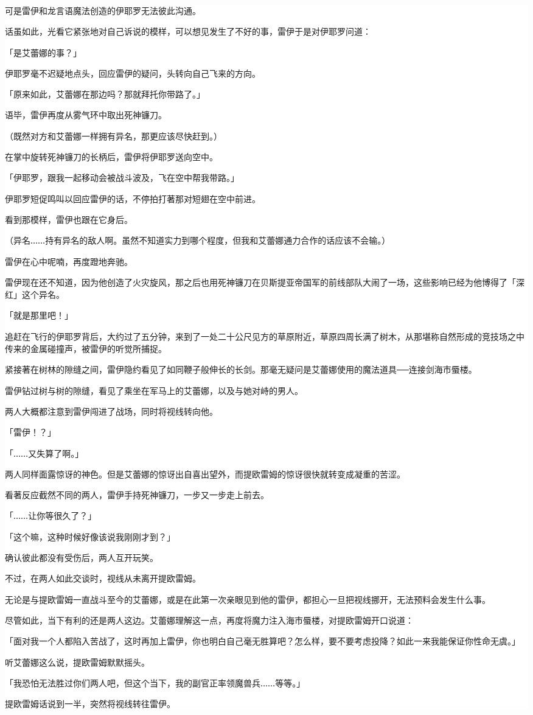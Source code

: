 可是雷伊和龙言语魔法创造的伊耶罗无法彼此沟通。

话虽如此，光看它紧张地对自己诉说的模样，可以想见发生了不好的事，雷伊于是对伊耶罗问道：

「是艾蕾娜的事？」

伊耶罗毫不迟疑地点头，回应雷伊的疑问，头转向自己飞来的方向。

「原来如此，艾蕾娜在那边吗？那就拜托你带路了。」

语毕，雷伊再度从雾气环中取出死神镰刀。

（既然对方和艾蕾娜一样拥有异名，那更应该尽快赶到。）

在掌中旋转死神镰刀的长柄后，雷伊将伊耶罗送向空中。

「伊耶罗，跟我一起移动会被战斗波及，飞在空中帮我带路。」

伊耶罗短促鸣叫以回应雷伊的话，不停拍打著那对短翅在空中前进。

看到那模样，雷伊也跟在它身后。

（异名……持有异名的敌人啊。虽然不知道实力到哪个程度，但我和艾蕾娜通力合作的话应该不会输。）

雷伊在心中呢喃，再度蹬地奔驰。

雷伊现在还不知道，因为他创造了火灾旋风，那之后也用死神镰刀在贝斯提亚帝国军的前线部队大闹了一场，这些影响已经为他博得了「深红」这个异名。

「就是那里吧！」

追赶在飞行的伊耶罗背后，大约过了五分钟，来到了一处二十公尺见方的草原附近，草原四周长满了树木，从那堪称自然形成的竞技场之中传来的金属碰撞声，被雷伊的听觉所捕捉。

紧接著在树林的隙缝之间，雷伊隐约看见了如同鞭子般伸长的长剑。那毫无疑问是艾蕾娜使用的魔法道具──连接剑海市蜃楼。

雷伊钻过树与树的隙缝，看见了乘坐在军马上的艾蕾娜，以及与她对峙的男人。

两人大概都注意到雷伊闯进了战场，同时将视线转向他。

「雷伊！？」

「……又失算了啊。」

两人同样面露惊讶的神色。但是艾蕾娜的惊讶出自喜出望外，而提欧雷姆的惊讶很快就转变成凝重的苦涩。

看著反应截然不同的两人，雷伊手持死神镰刀，一步又一步走上前去。

「……让你等很久了？」

「这个嘛，这种时候好像该说我刚刚才到？」

确认彼此都没有受伤后，两人互开玩笑。

不过，在两人如此交谈时，视线从未离开提欧雷姆。

无论是与提欧雷姆一直战斗至今的艾蕾娜，或是在此第一次亲眼见到他的雷伊，都担心一旦把视线挪开，无法预料会发生什么事。

尽管如此，当下有利的还是两人这边。艾蕾娜理解这一点，再度将魔力注入海市蜃楼，对提欧雷姆开口说道：

「面对我一个人都陷入苦战了，这时再加上雷伊，你也明白自己毫无胜算吧？怎么样，要不要考虑投降？如此一来我能保证你性命无虞。」

听艾蕾娜这么说，提欧雷姆默默摇头。

「我恐怕无法胜过你们两人吧，但这个当下，我的副官正率领魔兽兵……等等。」

提欧雷姆话说到一半，突然将视线转往雷伊。
